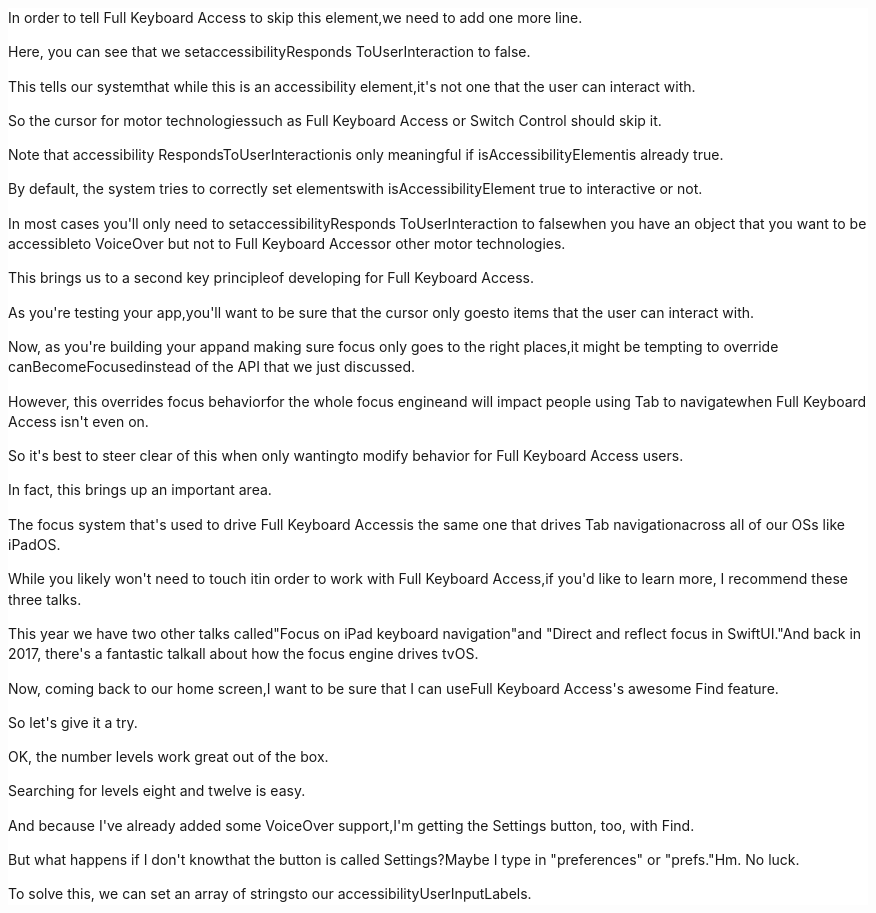 In order to tell Full Keyboard Access to skip this element,we need to add one more line.

Here, you can see that we setaccessibilityResponds ToUserInteraction to false.

This tells our systemthat while this is an accessibility element,it's not one that the user can interact with.

So the cursor for motor technologiessuch as Full Keyboard Access or Switch Control should skip it.

Note that accessibility RespondsToUserInteractionis only meaningful if isAccessibilityElementis already true.

By default, the system tries to correctly set elementswith isAccessibilityElement true to interactive or not.

In most cases you'll only need to setaccessibilityResponds ToUserInteraction to falsewhen you have an object that you want to be accessibleto VoiceOver but not to Full Keyboard Accessor other motor technologies.

This brings us to a second key principleof developing for Full Keyboard Access.

As you're testing your app,you'll want to be sure that the cursor only goesto items that the user can interact with.

Now, as you're building your appand making sure focus only goes to the right places,it might be tempting to override canBecomeFocusedinstead of the API that we just discussed.

However, this overrides focus behaviorfor the whole focus engineand will impact people using Tab to navigatewhen Full Keyboard Access isn't even on.

So it's best to steer clear of this when only wantingto modify behavior for Full Keyboard Access users.

In fact, this brings up an important area.

The focus system that's used to drive Full Keyboard Accessis the same one that drives Tab navigationacross all of our OSs like iPadOS.

While you likely won't need to touch itin order to work with Full Keyboard Access,if you'd like to learn more, I recommend these three talks.

This year we have two other talks called"Focus on iPad keyboard navigation"and "Direct and reflect focus in SwiftUI."And back in 2017, there's a fantastic talkall about how the focus engine drives tvOS.

Now, coming back to our home screen,I want to be sure that I can useFull Keyboard Access's awesome Find feature.

So let's give it a try.

OK, the number levels work great out of the box.

Searching for levels eight and twelve is easy.

And because I've already added some VoiceOver support,I'm getting the Settings button, too, with Find.

But what happens if I don't knowthat the button is called Settings?Maybe I type in "preferences" or "prefs."Hm. No luck.

To solve this, we can set an array of stringsto our accessibilityUserInputLabels.
